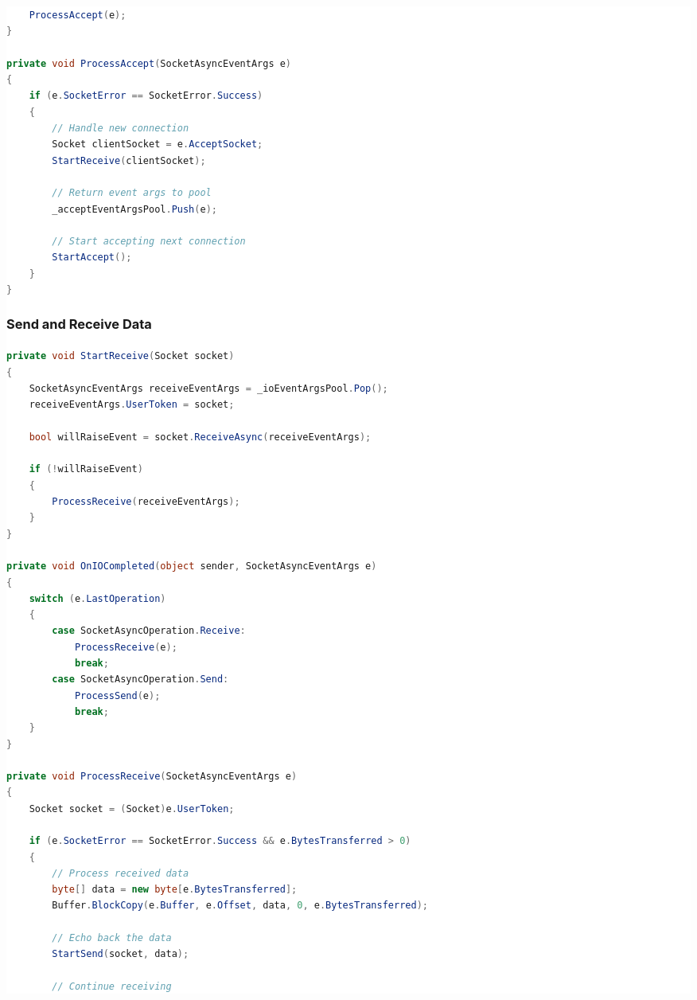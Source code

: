 ```csharp
    ProcessAccept(e);
}

private void ProcessAccept(SocketAsyncEventArgs e)
{
    if (e.SocketError == SocketError.Success)
    {
        // Handle new connection
        Socket clientSocket = e.AcceptSocket;
        StartReceive(clientSocket);
        
        // Return event args to pool
        _acceptEventArgsPool.Push(e);
        
        // Start accepting next connection
        StartAccept();
    }
}
```

### Send and Receive Data

```csharp
private void StartReceive(Socket socket)
{
    SocketAsyncEventArgs receiveEventArgs = _ioEventArgsPool.Pop();
    receiveEventArgs.UserToken = socket;
    
    bool willRaiseEvent = socket.ReceiveAsync(receiveEventArgs);
    
    if (!willRaiseEvent)
    {
        ProcessReceive(receiveEventArgs);
    }
}

private void OnIOCompleted(object sender, SocketAsyncEventArgs e)
{
    switch (e.LastOperation)
    {
        case SocketAsyncOperation.Receive:
            ProcessReceive(e);
            break;
        case SocketAsyncOperation.Send:
            ProcessSend(e);
            break;
    }
}

private void ProcessReceive(SocketAsyncEventArgs e)
{
    Socket socket = (Socket)e.UserToken;
    
    if (e.SocketError == SocketError.Success && e.BytesTransferred > 0)
    {
        // Process received data
        byte[] data = new byte[e.BytesTransferred];
        Buffer.BlockCopy(e.Buffer, e.Offset, data, 0, e.BytesTransferred);
        
        // Echo back the data
        StartSend(socket, data);
        
        // Continue receiving
```